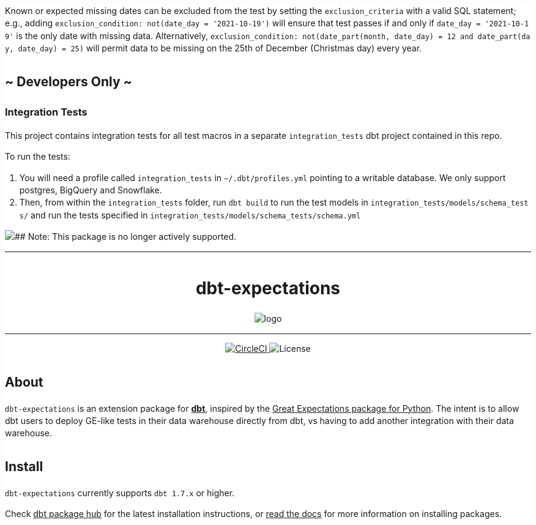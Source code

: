 Known or expected missing dates can be excluded from the test by setting the `exclusion_criteria` with a valid SQL statement; e.g., adding `exclusion_condition: not(date_day = '2021-10-19')` will ensure that test passes if and only if `date_day = '2021-10-19'` is the only date with missing data. Alternatively, `exclusion_condition: not(date_part(month, date_day) = 12 and date_part(day, date_day) = 25)` will permit data to be missing on the 25th of December (Christmas day) every year.

## ~ Developers Only ~

### Integration Tests

This project contains integration tests for all test macros in a separate `integration_tests` dbt project contained in this repo.

To run the tests:

1. You will need a profile called `integration_tests` in `~/.dbt/profiles.yml` pointing to a writable database. We only support postgres, BigQuery and Snowflake.
2. Then, from within the `integration_tests` folder, run `dbt build` to run the test models in `integration_tests/models/schema_tests/` and run the tests specified in `integration_tests/models/schema_tests/schema.yml`

<img src="https://raw.githubusercontent.com/metaplane/dbt-expectations/main/expectations.gif"/>## Note: This package is no longer actively supported.
<hr/>
<h1 align="center">dbt-expectations</h1>
<p align="center">
<img alt="logo" width="10%" src="https://raw.githubusercontent.com/calogica/dbt-expectations/main/static/dbt-expectations-logo.svg" />
</p>

<hr/>

<p align="center">
<a href="https://circleci.com/gh/calogica/dbt-expectations/tree/main">
<img alt="CircleCI" src="https://img.shields.io/circleci/build/github/calogica/dbt-expectations/main?style=plastic"/>
</a>
<img alt="License" src="https://img.shields.io/badge/license-Apache--2.0-ff69b4?style=plastic"/>

</p>

## About

`dbt-expectations` is an extension package for [**dbt**](https://github.com/dbt-labs/dbt), inspired by the [Great Expectations package for Python](https://greatexpectations.io/). The intent is to allow dbt users to deploy GE-like tests in their data warehouse directly from dbt, vs having to add another integration with their data warehouse.

## Install

`dbt-expectations` currently supports `dbt 1.7.x` or higher.

Check [dbt package hub](https://hub.getdbt.com/calogica/dbt_expectations/latest/) for the latest installation instructions, or [read the docs](https://docs.getdbt.com/docs/package-management) for more information on installing packages.
